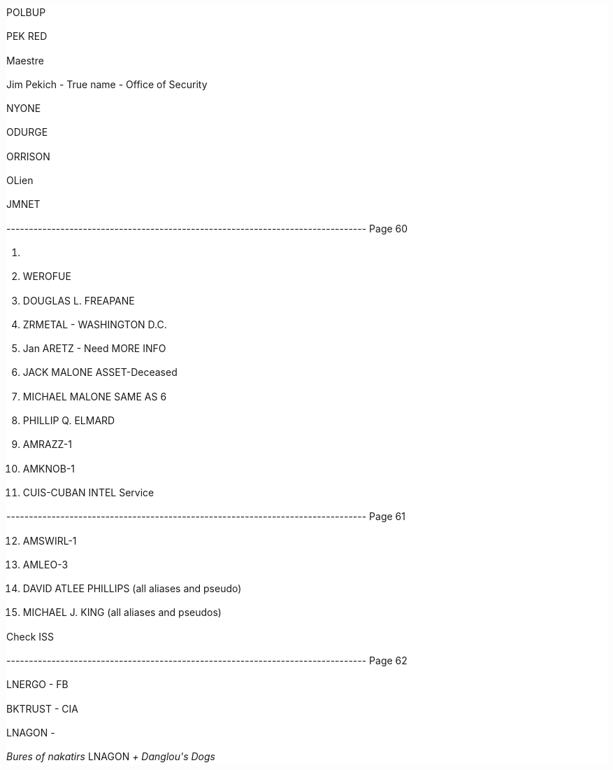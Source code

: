 POLBUP

PEK RED

Maestre

Jim Pekich - True name - Office of Security

NYONE

ODURGE

ORRISON

OLien

JMNET


-------------------------------------------------------------------------------- Page 60

1. 
2.  WEROFUE

3.  DOUGLAS L. FREAPANE

4.  ZRMETAL - WASHINGTON D.C.

5.  Jan ARETZ - Need MORE INFO

6.  JACK MALONE ASSET-Deceased

7.  MICHAEL MALONE SAME AS 6

8.  PHILLIP Q. ELMARD

9.  AMRAZZ-1

10. AMKNOB-1

11. CUIS-CUBAN INTEL Service


-------------------------------------------------------------------------------- Page 61

12. AMSWIRL-1

13. AMLEO-3

14. DAVID ATLEE PHILLIPS (all aliases and pseudo)

15. MICHAEL J. KING (all aliases and pseudos)

Check ISS


-------------------------------------------------------------------------------- Page 62

LNERGO - FB

BKTRUST - CIA

LNAGON -

*Bures of nakatirs*
LNAGON
*+ Danglou's Dogs*
